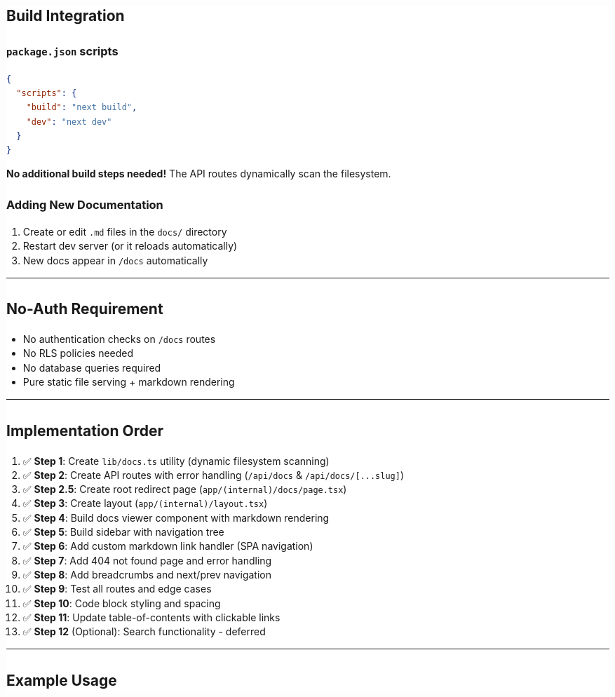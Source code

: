 ## Build Integration

### `package.json` scripts
```json
{
  "scripts": {
    "build": "next build",
    "dev": "next dev"
  }
}
```

**No additional build steps needed!** The API routes dynamically scan the filesystem.

### Adding New Documentation
1. Create or edit `.md` files in the `docs/` directory
2. Restart dev server (or it reloads automatically)
3. New docs appear in `/docs` automatically

---

## No-Auth Requirement

- No authentication checks on `/docs` routes
- No RLS policies needed
- No database queries required
- Pure static file serving + markdown rendering

---

## Implementation Order

1. ✅ **Step 1**: Create `lib/docs.ts` utility (dynamic filesystem scanning)
2. ✅ **Step 2**: Create API routes with error handling (`/api/docs` & `/api/docs/[...slug]`)
3. ✅ **Step 2.5**: Create root redirect page (`app/(internal)/docs/page.tsx`)
4. ✅ **Step 3**: Create layout (`app/(internal)/layout.tsx`)
5. ✅ **Step 4**: Build docs viewer component with markdown rendering
6. ✅ **Step 5**: Build sidebar with navigation tree
7. ✅ **Step 6**: Add custom markdown link handler (SPA navigation)
8. ✅ **Step 7**: Add 404 not found page and error handling
9. ✅ **Step 8**: Add breadcrumbs and next/prev navigation
10. ✅ **Step 9**: Test all routes and edge cases
11. ✅ **Step 10**: Code block styling and spacing
12. ✅ **Step 11**: Update table-of-contents with clickable links
13. ✅ **Step 12** (Optional): Search functionality - deferred

---

## Example Usage
